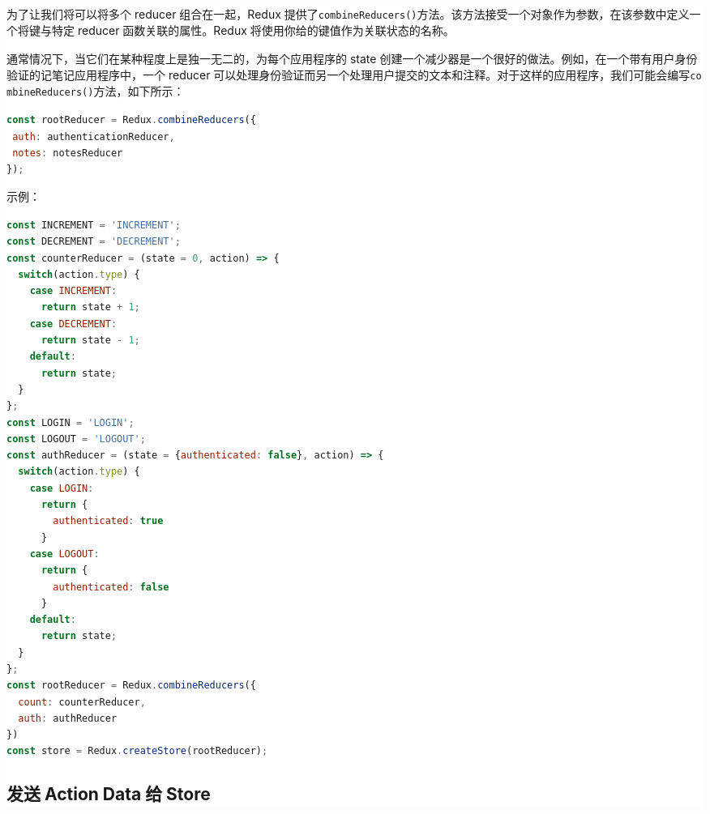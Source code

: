 为了让我们将可以将多个 reducer 组合在一起，Redux 提供了`combineReducers()`方法。该方法接受一个对象作为参数，在该参数中定义一个将键与特定 reducer 函数关联的属性。Redux 将使用你给的键值作为关联状态的名称。

通常情况下，当它们在某种程度上是独一无二的，为每个应用程序的 state 创建一个减少器是一个很好的做法。例如，在一个带有用户身份验证的记笔记应用程序中，一个 reducer 可以处理身份验证而另一个处理用户提交的文本和注释。对于这样的应用程序，我们可能会编写`combineReducers()`方法，如下所示：

```jsx
const rootReducer = Redux.combineReducers({
 auth: authenticationReducer,
 notes: notesReducer
});
```

示例：

```jsx
const INCREMENT = 'INCREMENT';
const DECREMENT = 'DECREMENT';
const counterReducer = (state = 0, action) => {
  switch(action.type) {
    case INCREMENT:
      return state + 1;
    case DECREMENT:
      return state - 1;
    default:
      return state;
  }
};
const LOGIN = 'LOGIN';
const LOGOUT = 'LOGOUT';
const authReducer = (state = {authenticated: false}, action) => {
  switch(action.type) {
    case LOGIN:
      return {
        authenticated: true
      }
    case LOGOUT:
      return {
        authenticated: false
      }
    default:
      return state;
  }
};
const rootReducer = Redux.combineReducers({
  count: counterReducer,
  auth: authReducer
})
const store = Redux.createStore(rootReducer);

```

## 发送 Action Data 给 Store
